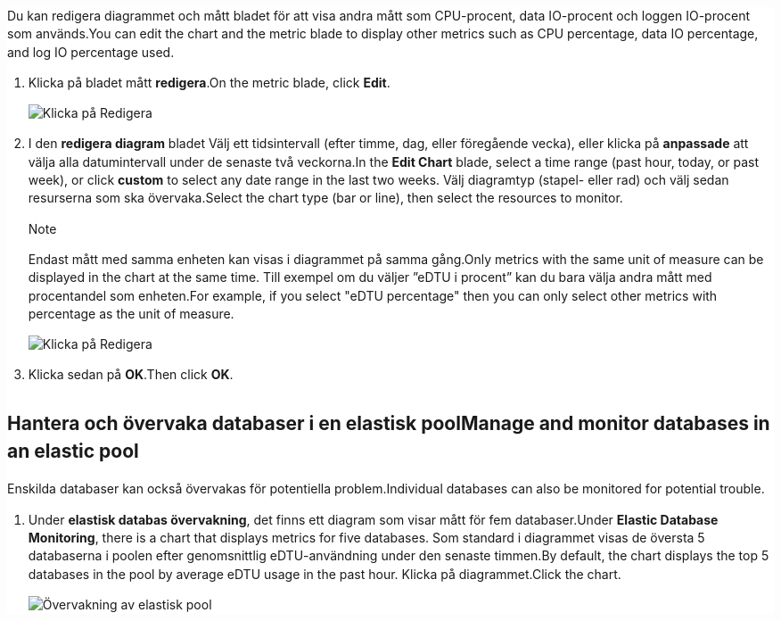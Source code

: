 <span data-ttu-id="52e8c-197">Du kan redigera diagrammet och mått bladet för att visa andra mått som CPU-procent, data IO-procent och loggen IO-procent som används.</span><span class="sxs-lookup"><span data-stu-id="52e8c-197">You can edit the chart and the metric blade to display other metrics such as CPU percentage, data IO percentage, and log IO percentage used.</span></span>

1. <span data-ttu-id="52e8c-198">Klicka på bladet mått **redigera**.</span><span class="sxs-lookup"><span data-stu-id="52e8c-198">On the metric blade, click **Edit**.</span></span>

    ![Klicka på Redigera][6]

2. <span data-ttu-id="52e8c-200">I den **redigera diagram** bladet Välj ett tidsintervall (efter timme, dag, eller föregående vecka), eller klicka på **anpassade** att välja alla datumintervall under de senaste två veckorna.</span><span class="sxs-lookup"><span data-stu-id="52e8c-200">In the **Edit Chart** blade, select a time range (past hour, today, or past week), or click **custom** to select any date range in the last two weeks.</span></span> <span data-ttu-id="52e8c-201">Välj diagramtyp (stapel- eller rad) och välj sedan resurserna som ska övervaka.</span><span class="sxs-lookup"><span data-stu-id="52e8c-201">Select the chart type (bar or line), then select the resources to monitor.</span></span>

   > [!Note]
   > <span data-ttu-id="52e8c-202">Endast mått med samma enheten kan visas i diagrammet på samma gång.</span><span class="sxs-lookup"><span data-stu-id="52e8c-202">Only metrics with the same unit of measure can be displayed in the chart at the same time.</span></span> <span data-ttu-id="52e8c-203">Till exempel om du väljer ”eDTU i procent” kan du bara välja andra mått med procentandel som enheten.</span><span class="sxs-lookup"><span data-stu-id="52e8c-203">For example, if you select "eDTU percentage" then you can only select other metrics with percentage as the unit of measure.</span></span>
   >

    ![Klicka på Redigera](./media/sql-database-elastic-pool-manage-portal/edit-chart.png)

3. <span data-ttu-id="52e8c-205">Klicka sedan på **OK**.</span><span class="sxs-lookup"><span data-stu-id="52e8c-205">Then click **OK**.</span></span>

## <a name="manage-and-monitor-databases-in-an-elastic-pool"></a><span data-ttu-id="52e8c-206">Hantera och övervaka databaser i en elastisk pool</span><span class="sxs-lookup"><span data-stu-id="52e8c-206">Manage and monitor databases in an elastic pool</span></span>

<span data-ttu-id="52e8c-207">Enskilda databaser kan också övervakas för potentiella problem.</span><span class="sxs-lookup"><span data-stu-id="52e8c-207">Individual databases can also be monitored for potential trouble.</span></span>

1. <span data-ttu-id="52e8c-208">Under **elastisk databas övervakning**, det finns ett diagram som visar mått för fem databaser.</span><span class="sxs-lookup"><span data-stu-id="52e8c-208">Under **Elastic Database Monitoring**, there is a chart that displays metrics for five databases.</span></span> <span data-ttu-id="52e8c-209">Som standard i diagrammet visas de översta 5 databaserna i poolen efter genomsnittlig eDTU-användning under den senaste timmen.</span><span class="sxs-lookup"><span data-stu-id="52e8c-209">By default, the chart displays the top 5 databases in the pool by average eDTU usage in the past hour.</span></span> <span data-ttu-id="52e8c-210">Klicka på diagrammet.</span><span class="sxs-lookup"><span data-stu-id="52e8c-210">Click the chart.</span></span>

    ![Övervakning av elastisk pool][4]


[1]: ./media/sql-database-elastic-pool-manage-portal/configure-pool.png
[2]: ./media/sql-database-elastic-pool-manage-portal/basic.png
[3]: ./media/sql-database-elastic-pool-manage-portal/basic-2.png
[4]: ./media/sql-database-elastic-pool-manage-portal/basic-3.png
[5]: ./media/sql-database-elastic-pool-manage-portal/elastic-jobs.png
[6]: ./media/sql-database-elastic-pool-manage-portal/edit-metric.png
[7]: ./media/sql-database-elastic-pool-manage-portal/select-dbs.png
[8]: ./media/sql-database-elastic-pool-manage-portal/db-utilization.png
[9]: ./media/sql-database-elastic-pool-manage-portal/metric.png